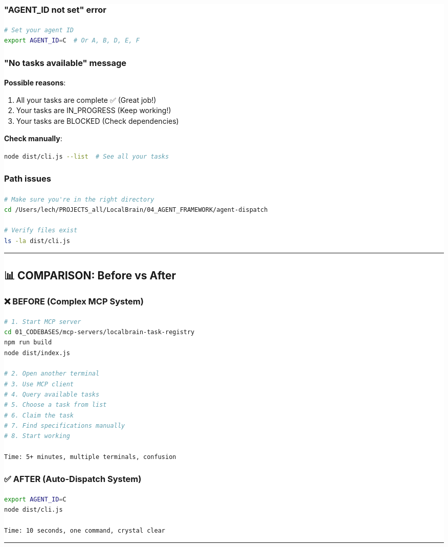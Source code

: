 ### "AGENT_ID not set" error
```bash
# Set your agent ID
export AGENT_ID=C  # Or A, B, D, E, F
```

### "No tasks available" message
**Possible reasons**:
1. All your tasks are complete ✅ (Great job!)
2. Your tasks are IN_PROGRESS (Keep working!)
3. Your tasks are BLOCKED (Check dependencies)

**Check manually**:
```bash
node dist/cli.js --list  # See all your tasks
```

### Path issues
```bash
# Make sure you're in the right directory
cd /Users/lech/PROJECTS_all/LocalBrain/04_AGENT_FRAMEWORK/agent-dispatch

# Verify files exist
ls -la dist/cli.js
```

---

## 📊 COMPARISON: Before vs After

### ❌ BEFORE (Complex MCP System)
```bash
# 1. Start MCP server
cd 01_CODEBASES/mcp-servers/localbrain-task-registry
npm run build
node dist/index.js

# 2. Open another terminal
# 3. Use MCP client
# 4. Query available tasks
# 5. Choose a task from list
# 6. Claim the task
# 7. Find specifications manually
# 8. Start working

Time: 5+ minutes, multiple terminals, confusion
```

### ✅ AFTER (Auto-Dispatch System)
```bash
export AGENT_ID=C
node dist/cli.js

Time: 10 seconds, one command, crystal clear
```

---